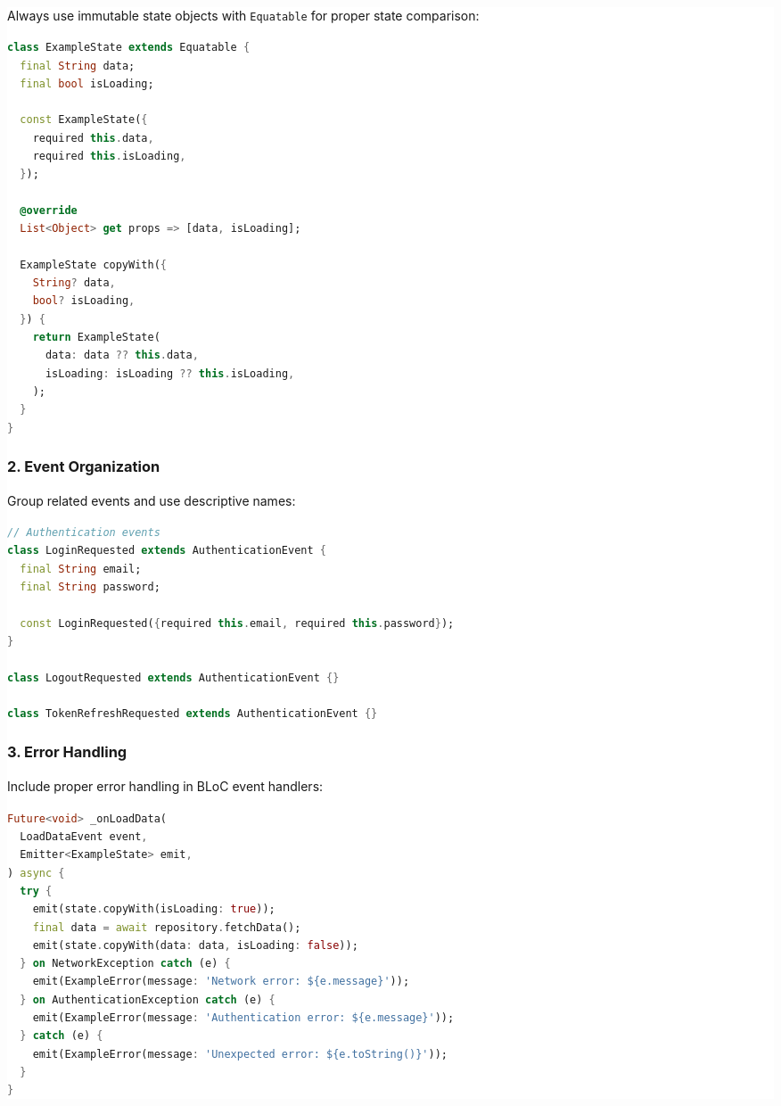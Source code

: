 Always use immutable state objects with `Equatable` for proper state comparison:

```dart
class ExampleState extends Equatable {
  final String data;
  final bool isLoading;
  
  const ExampleState({
    required this.data,
    required this.isLoading,
  });
  
  @override
  List<Object> get props => [data, isLoading];
  
  ExampleState copyWith({
    String? data,
    bool? isLoading,
  }) {
    return ExampleState(
      data: data ?? this.data,
      isLoading: isLoading ?? this.isLoading,
    );
  }
}
```

### 2. Event Organization

Group related events and use descriptive names:

```dart
// Authentication events
class LoginRequested extends AuthenticationEvent {
  final String email;
  final String password;
  
  const LoginRequested({required this.email, required this.password});
}

class LogoutRequested extends AuthenticationEvent {}

class TokenRefreshRequested extends AuthenticationEvent {}
```

### 3. Error Handling

Include proper error handling in BLoC event handlers:

```dart
Future<void> _onLoadData(
  LoadDataEvent event,
  Emitter<ExampleState> emit,
) async {
  try {
    emit(state.copyWith(isLoading: true));
    final data = await repository.fetchData();
    emit(state.copyWith(data: data, isLoading: false));
  } on NetworkException catch (e) {
    emit(ExampleError(message: 'Network error: ${e.message}'));
  } on AuthenticationException catch (e) {
    emit(ExampleError(message: 'Authentication error: ${e.message}'));
  } catch (e) {
    emit(ExampleError(message: 'Unexpected error: ${e.toString()}'));
  }
}
```